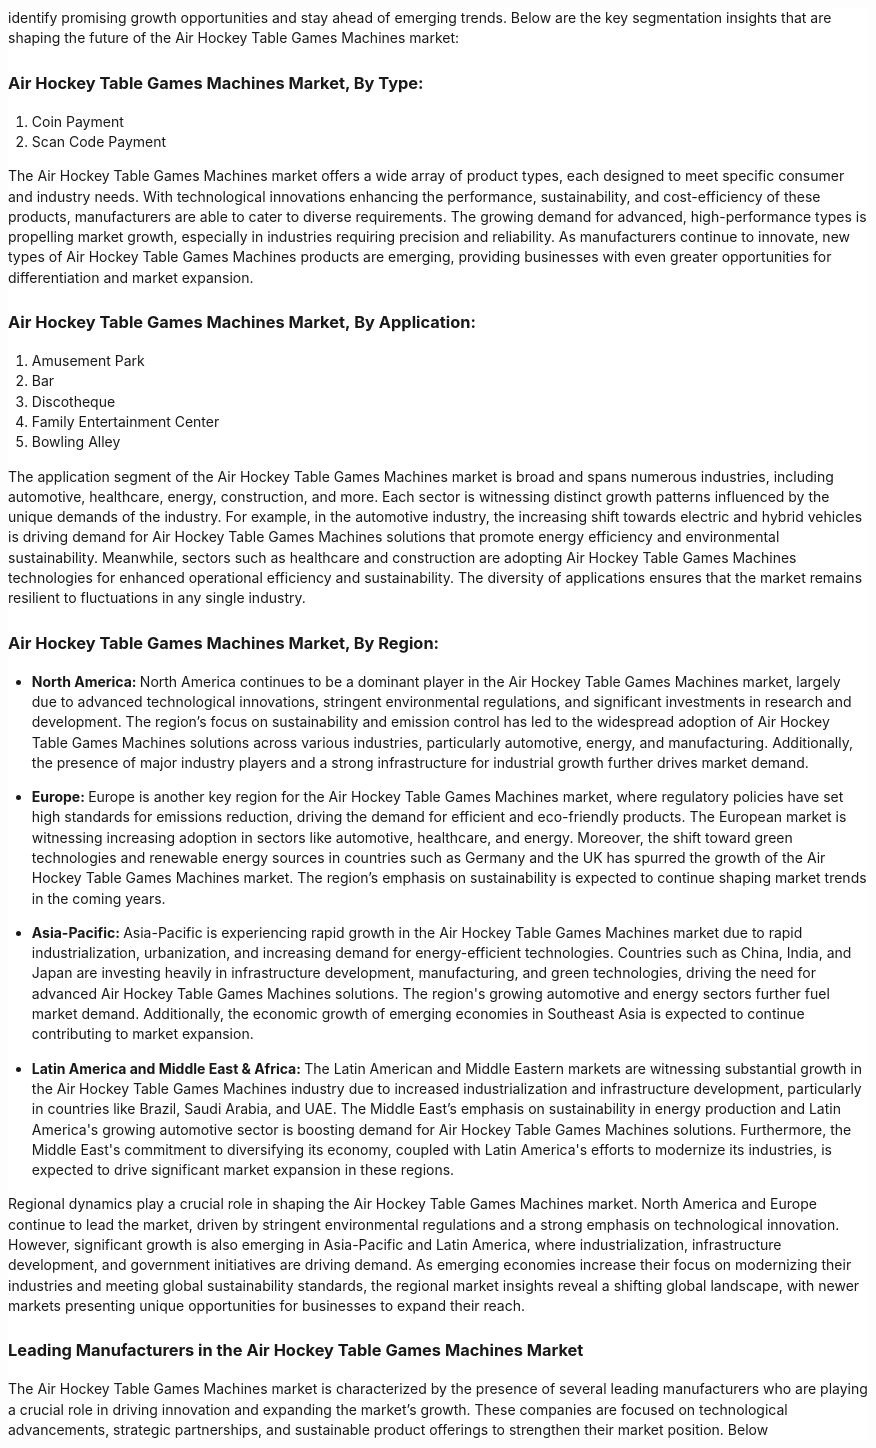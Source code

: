 identify promising growth opportunities and stay ahead of emerging trends. Below are the key segmentation insights that are shaping the future of the Air Hockey Table Games Machines market:</p><h3><strong>Air Hockey Table Games Machines Market, By Type:<br /></strong></h3><ol><li>Coin Payment<li> Scan Code Payment</li></ol><p>The Air Hockey Table Games Machines market offers a wide array of product types, each designed to meet specific consumer and industry needs. With technological innovations enhancing the performance, sustainability, and cost-efficiency of these products, manufacturers are able to cater to diverse requirements. The growing demand for advanced, high-performance types is propelling market growth, especially in industries requiring precision and reliability. As manufacturers continue to innovate, new types of Air Hockey Table Games Machines products are emerging, providing businesses with even greater opportunities for differentiation and market expansion.</p><h3>Air Hockey Table Games Machines Market,&nbsp;By Application:</h3><ol><li>Amusement Park<li> Bar<li> Discotheque<li> Family Entertainment Center<li> Bowling Alley</li></ol><p>The application segment of the Air Hockey Table Games Machines market is broad and spans numerous industries, including automotive, healthcare, energy, construction, and more. Each sector is witnessing distinct growth patterns influenced by the unique demands of the industry. For example, in the automotive industry, the increasing shift towards electric and hybrid vehicles is driving demand for Air Hockey Table Games Machines solutions that promote energy efficiency and environmental sustainability. Meanwhile, sectors such as healthcare and construction are adopting Air Hockey Table Games Machines technologies for enhanced operational efficiency and sustainability. The diversity of applications ensures that the market remains resilient to fluctuations in any single industry.</p><h3>Air Hockey Table Games Machines Market, By Region:</h3><ul><li><p><strong>North America:&nbsp;</strong>North America continues to be a dominant player in the Air Hockey Table Games Machines market, largely due to advanced technological innovations, stringent environmental regulations, and significant investments in research and development. The region&rsquo;s focus on sustainability and emission control has led to the widespread adoption of Air Hockey Table Games Machines solutions across various industries, particularly automotive, energy, and manufacturing. Additionally, the presence of major industry players and a strong infrastructure for industrial growth further drives market demand.</p></li><li><p><strong><strong>Europe:&nbsp;</strong></strong>Europe is another key region for the Air Hockey Table Games Machines market, where regulatory policies have set high standards for emissions reduction, driving the demand for efficient and eco-friendly products. The European market is witnessing increasing adoption in sectors like automotive, healthcare, and energy. Moreover, the shift toward green technologies and renewable energy sources in countries such as Germany and the UK has spurred the growth of the Air Hockey Table Games Machines market. The region&rsquo;s emphasis on sustainability is expected to continue shaping market trends in the coming years.</p></li><li><p><strong><strong>Asia-Pacific:&nbsp;</strong></strong>Asia-Pacific is experiencing rapid growth in the Air Hockey Table Games Machines market due to rapid industrialization, urbanization, and increasing demand for energy-efficient technologies. Countries such as China, India, and Japan are investing heavily in infrastructure development, manufacturing, and green technologies, driving the need for advanced Air Hockey Table Games Machines solutions. The region's growing automotive and energy sectors further fuel market demand. Additionally, the economic growth of emerging economies in Southeast Asia is expected to continue contributing to market expansion.</p></li><li><p><strong><strong>Latin America and Middle East &amp; Africa:&nbsp;</strong></strong>The Latin American and Middle Eastern markets are witnessing substantial growth in the Air Hockey Table Games Machines industry due to increased industrialization and infrastructure development, particularly in countries like Brazil, Saudi Arabia, and UAE. The Middle East&rsquo;s emphasis on sustainability in energy production and Latin America's growing automotive sector is boosting demand for Air Hockey Table Games Machines solutions. Furthermore, the Middle East's commitment to diversifying its economy, coupled with Latin America's efforts to modernize its industries, is expected to drive significant market expansion in these regions.</p></li></ul><p>Regional dynamics play a crucial role in shaping the Air Hockey Table Games Machines market. North America and Europe continue to lead the market, driven by stringent environmental regulations and a strong emphasis on technological innovation. However, significant growth is also emerging in Asia-Pacific and Latin America, where industrialization, infrastructure development, and government initiatives are driving demand. As emerging economies increase their focus on modernizing their industries and meeting global sustainability standards, the regional market insights reveal a shifting global landscape, with newer markets presenting unique opportunities for businesses to expand their reach.</p><h3><strong>Leading Manufacturers in the Air Hockey Table Games Machines Market</strong></h3><p>The Air Hockey Table Games Machines market is characterized by the presence of several leading manufacturers who are playing a crucial role in driving innovation and expanding the market&rsquo;s growth. These companies are focused on technological advancements, strategic partnerships, and sustainable product offerings to strengthen their market position. Below